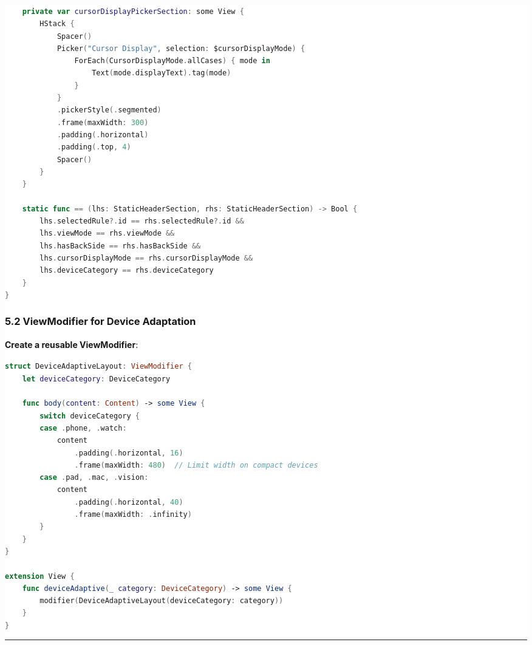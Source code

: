 ```swift
    private var cursorDisplayPickerSection: some View {
        HStack {
            Spacer()
            Picker("Cursor Display", selection: $cursorDisplayMode) {
                ForEach(CursorDisplayMode.allCases) { mode in
                    Text(mode.displayText).tag(mode)
                }
            }
            .pickerStyle(.segmented)
            .frame(maxWidth: 300)
            .padding(.horizontal)
            .padding(.top, 4)
            Spacer()
        }
    }
    
    static func == (lhs: StaticHeaderSection, rhs: StaticHeaderSection) -> Bool {
        lhs.selectedRule?.id == rhs.selectedRule?.id &&
        lhs.viewMode == rhs.viewMode &&
        lhs.hasBackSide == rhs.hasBackSide &&
        lhs.cursorDisplayMode == rhs.cursorDisplayMode &&
        lhs.deviceCategory == rhs.deviceCategory
    }
}
```

### 5.2 ViewModifier for Device Adaptation

**Create a reusable ViewModifier**:

```swift
struct DeviceAdaptiveLayout: ViewModifier {
    let deviceCategory: DeviceCategory
    
    func body(content: Content) -> some View {
        switch deviceCategory {
        case .phone, .watch:
            content
                .padding(.horizontal, 16)
                .frame(maxWidth: 480)  // Limit width on compact devices
        case .pad, .mac, .vision:
            content
                .padding(.horizontal, 40)
                .frame(maxWidth: .infinity)
        }
    }
}

extension View {
    func deviceAdaptive(_ category: DeviceCategory) -> some View {
        modifier(DeviceAdaptiveLayout(deviceCategory: category))
    }
}
```

---